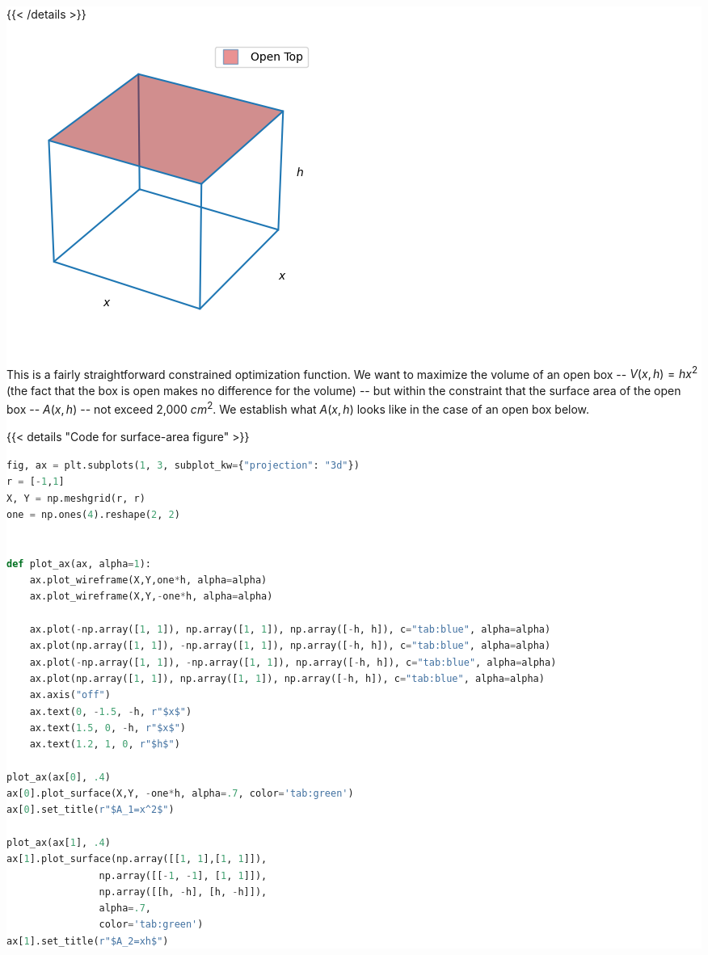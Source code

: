 
    
{{< /details >}}
    


![png](index_files/index_3_0.png)



This is a fairly straightforward constrained optimization function. We want to maximize the volume of an open box -- $V(x, h) = hx^2$ (the fact that the box is open makes no difference for the volume) -- but within the constraint that the surface area of the open box -- $A(x, h)$ -- not exceed 2,000 $cm^2$. We establish what $A(x, h)$ looks like in the case of an open box below.

{{< details "Code for surface-area figure" >}}


```python
fig, ax = plt.subplots(1, 3, subplot_kw={"projection": "3d"})
r = [-1,1]
X, Y = np.meshgrid(r, r)
one = np.ones(4).reshape(2, 2)


def plot_ax(ax, alpha=1):
    ax.plot_wireframe(X,Y,one*h, alpha=alpha)
    ax.plot_wireframe(X,Y,-one*h, alpha=alpha)

    ax.plot(-np.array([1, 1]), np.array([1, 1]), np.array([-h, h]), c="tab:blue", alpha=alpha)
    ax.plot(np.array([1, 1]), -np.array([1, 1]), np.array([-h, h]), c="tab:blue", alpha=alpha)
    ax.plot(-np.array([1, 1]), -np.array([1, 1]), np.array([-h, h]), c="tab:blue", alpha=alpha)
    ax.plot(np.array([1, 1]), np.array([1, 1]), np.array([-h, h]), c="tab:blue", alpha=alpha)
    ax.axis("off")
    ax.text(0, -1.5, -h, r"$x$")
    ax.text(1.5, 0, -h, r"$x$")
    ax.text(1.2, 1, 0, r"$h$")

plot_ax(ax[0], .4)
ax[0].plot_surface(X,Y, -one*h, alpha=.7, color='tab:green')
ax[0].set_title(r"$A_1=x^2$")

plot_ax(ax[1], .4)
ax[1].plot_surface(np.array([[1, 1],[1, 1]]),
                np.array([[-1, -1], [1, 1]]),
                np.array([[h, -h], [h, -h]]),
                alpha=.7,
                color='tab:green')
ax[1].set_title(r"$A_2=xh$")
```